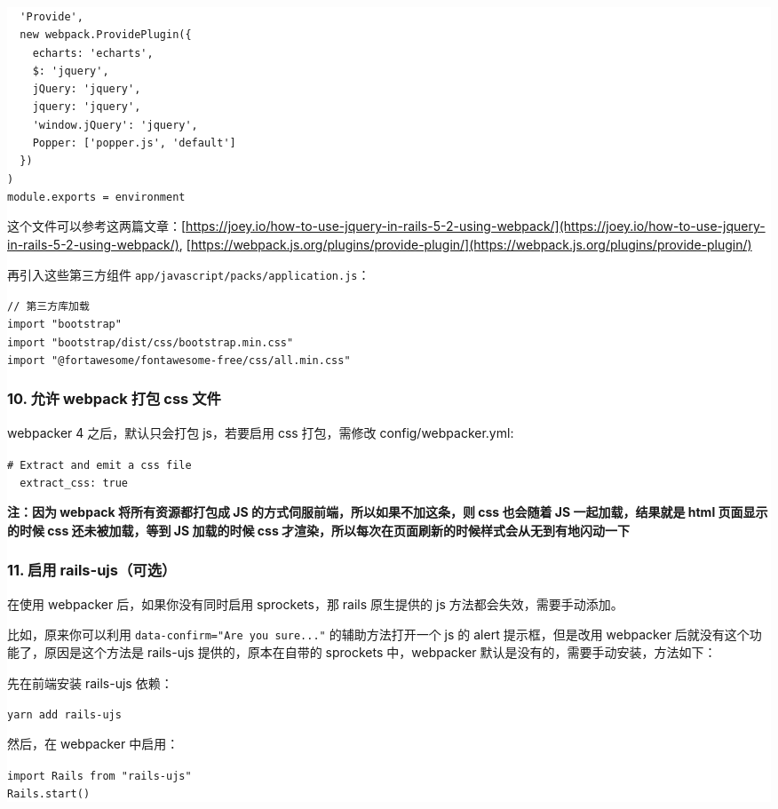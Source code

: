 ```
  'Provide',
  new webpack.ProvidePlugin({
    echarts: 'echarts',
    $: 'jquery',
    jQuery: 'jquery',
    jquery: 'jquery',
    'window.jQuery': 'jquery',
    Popper: ['popper.js', 'default']
  })
)
module.exports = environment
```

这个文件可以参考这两篇文章：[https://joey.io/how-to-use-jquery-in-rails-5-2-using-webpack/](https://joey.io/how-to-use-jquery-in-rails-5-2-using-webpack/), [https://webpack.js.org/plugins/provide-plugin/](https://webpack.js.org/plugins/provide-plugin/)

再引入这些第三方组件 `app/javascript/packs/application.js`：

```
// 第三方库加载
import "bootstrap"
import "bootstrap/dist/css/bootstrap.min.css"
import "@fortawesome/fontawesome-free/css/all.min.css"
```

### 10. 允许 webpack 打包 css 文件

webpacker 4 之后，默认只会打包 js，若要启用 css 打包，需修改 config/webpacker.yml:

```
# Extract and emit a css file
  extract_css: true
```

**注：因为 webpack 将所有资源都打包成 JS 的方式伺服前端，所以如果不加这条，则 css 也会随着 JS 一起加载，结果就是 html 页面显示的时候 css 还未被加载，等到 JS 加载的时候 css 才渲染，所以每次在页面刷新的时候样式会从无到有地闪动一下**

### 11. 启用 rails-ujs（可选）

在使用 webpacker 后，如果你没有同时启用 sprockets，那 rails 原生提供的 js 方法都会失效，需要手动添加。

比如，原来你可以利用 `data-confirm="Are you sure..."` 的辅助方法打开一个 js 的 alert 提示框，但是改用 webpacker 后就没有这个功能了，原因是这个方法是 rails-ujs 提供的，原本在自带的 sprockets 中，webpacker 默认是没有的，需要手动安装，方法如下：

先在前端安装 rails-ujs 依赖：

```
yarn add rails-ujs
```

然后，在 webpacker 中启用：

```
import Rails from "rails-ujs"
Rails.start()
```
